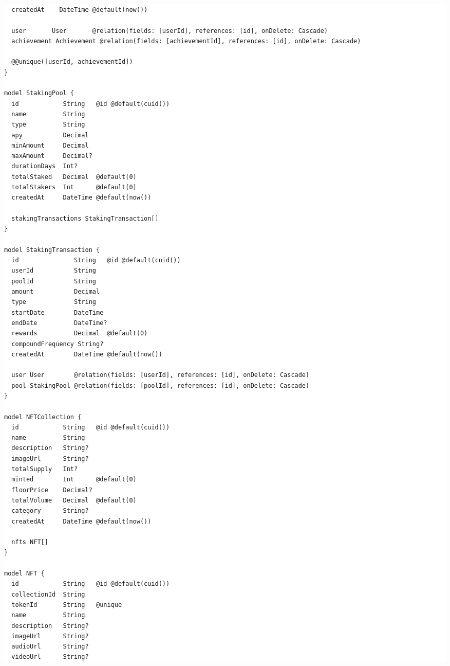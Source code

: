 ```prisma
  createdAt    DateTime @default(now())
  
  user       User       @relation(fields: [userId], references: [id], onDelete: Cascade)
  achievement Achievement @relation(fields: [achievementId], references: [id], onDelete: Cascade)
  
  @@unique([userId, achievementId])
}

model StakingPool {
  id            String   @id @default(cuid())
  name          String
  type          String
  apy           Decimal
  minAmount     Decimal
  maxAmount     Decimal?
  durationDays  Int?
  totalStaked   Decimal  @default(0)
  totalStakers  Int      @default(0)
  createdAt     DateTime @default(now())
  
  stakingTransactions StakingTransaction[]
}

model StakingTransaction {
  id               String   @id @default(cuid())
  userId           String
  poolId           String
  amount           Decimal
  type             String
  startDate        DateTime
  endDate          DateTime?
  rewards          Decimal  @default(0)
  compoundFrequency String?
  createdAt        DateTime @default(now())
  
  user User        @relation(fields: [userId], references: [id], onDelete: Cascade)
  pool StakingPool @relation(fields: [poolId], references: [id], onDelete: Cascade)
}

model NFTCollection {
  id            String   @id @default(cuid())
  name          String
  description   String?
  imageUrl      String?
  totalSupply   Int?
  minted        Int      @default(0)
  floorPrice    Decimal?
  totalVolume   Decimal  @default(0)
  category      String?
  createdAt     DateTime @default(now())
  
  nfts NFT[]
}

model NFT {
  id            String   @id @default(cuid())
  collectionId  String
  tokenId       String   @unique
  name          String
  description   String?
  imageUrl      String?
  audioUrl      String?
  videoUrl      String?
```
